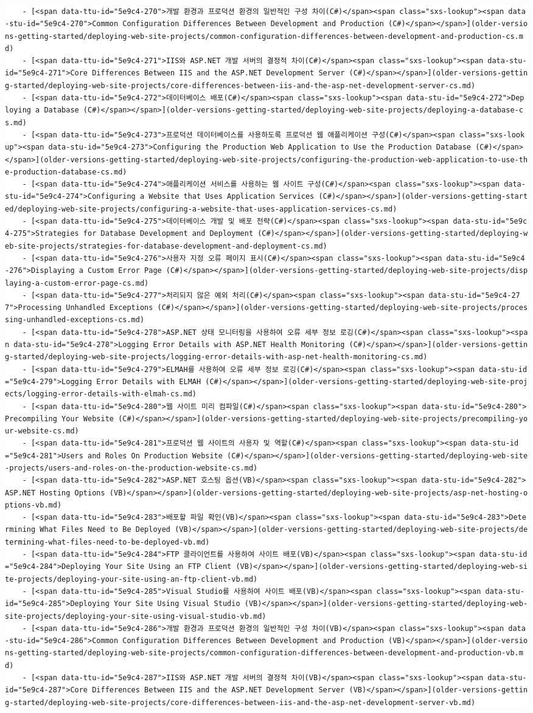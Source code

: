         - [<span data-ttu-id="5e9c4-270">개발 환경과 프로덕션 환경의 일반적인 구성 차이(C#)</span><span class="sxs-lookup"><span data-stu-id="5e9c4-270">Common Configuration Differences Between Development and Production (C#)</span></span>](older-versions-getting-started/deploying-web-site-projects/common-configuration-differences-between-development-and-production-cs.md)
        - [<span data-ttu-id="5e9c4-271">IIS와 ASP.NET 개발 서버의 결정적 차이(C#)</span><span class="sxs-lookup"><span data-stu-id="5e9c4-271">Core Differences Between IIS and the ASP.NET Development Server (C#)</span></span>](older-versions-getting-started/deploying-web-site-projects/core-differences-between-iis-and-the-asp-net-development-server-cs.md)
        - [<span data-ttu-id="5e9c4-272">데이터베이스 배포(C#)</span><span class="sxs-lookup"><span data-stu-id="5e9c4-272">Deploying a Database (C#)</span></span>](older-versions-getting-started/deploying-web-site-projects/deploying-a-database-cs.md)
        - [<span data-ttu-id="5e9c4-273">프로덕션 데이터베이스를 사용하도록 프로덕션 웹 애플리케이션 구성(C#)</span><span class="sxs-lookup"><span data-stu-id="5e9c4-273">Configuring the Production Web Application to Use the Production Database (C#)</span></span>](older-versions-getting-started/deploying-web-site-projects/configuring-the-production-web-application-to-use-the-production-database-cs.md)
        - [<span data-ttu-id="5e9c4-274">애플리케이션 서비스를 사용하는 웹 사이트 구성(C#)</span><span class="sxs-lookup"><span data-stu-id="5e9c4-274">Configuring a Website that Uses Application Services (C#)</span></span>](older-versions-getting-started/deploying-web-site-projects/configuring-a-website-that-uses-application-services-cs.md)
        - [<span data-ttu-id="5e9c4-275">데이터베이스 개발 및 배포 전략(C#)</span><span class="sxs-lookup"><span data-stu-id="5e9c4-275">Strategies for Database Development and Deployment (C#)</span></span>](older-versions-getting-started/deploying-web-site-projects/strategies-for-database-development-and-deployment-cs.md)
        - [<span data-ttu-id="5e9c4-276">사용자 지정 오류 페이지 표시(C#)</span><span class="sxs-lookup"><span data-stu-id="5e9c4-276">Displaying a Custom Error Page (C#)</span></span>](older-versions-getting-started/deploying-web-site-projects/displaying-a-custom-error-page-cs.md)
        - [<span data-ttu-id="5e9c4-277">처리되지 않은 예외 처리(C#)</span><span class="sxs-lookup"><span data-stu-id="5e9c4-277">Processing Unhandled Exceptions (C#)</span></span>](older-versions-getting-started/deploying-web-site-projects/processing-unhandled-exceptions-cs.md)
        - [<span data-ttu-id="5e9c4-278">ASP.NET 상태 모니터링을 사용하여 오류 세부 정보 로깅(C#)</span><span class="sxs-lookup"><span data-stu-id="5e9c4-278">Logging Error Details with ASP.NET Health Monitoring (C#)</span></span>](older-versions-getting-started/deploying-web-site-projects/logging-error-details-with-asp-net-health-monitoring-cs.md)
        - [<span data-ttu-id="5e9c4-279">ELMAH를 사용하여 오류 세부 정보 로깅(C#)</span><span class="sxs-lookup"><span data-stu-id="5e9c4-279">Logging Error Details with ELMAH (C#)</span></span>](older-versions-getting-started/deploying-web-site-projects/logging-error-details-with-elmah-cs.md)
        - [<span data-ttu-id="5e9c4-280">웹 사이트 미리 컴파일(C#)</span><span class="sxs-lookup"><span data-stu-id="5e9c4-280">Precompiling Your Website (C#)</span></span>](older-versions-getting-started/deploying-web-site-projects/precompiling-your-website-cs.md)
        - [<span data-ttu-id="5e9c4-281">프로덕션 웹 사이트의 사용자 및 역할(C#)</span><span class="sxs-lookup"><span data-stu-id="5e9c4-281">Users and Roles On Production Website (C#)</span></span>](older-versions-getting-started/deploying-web-site-projects/users-and-roles-on-the-production-website-cs.md)
        - [<span data-ttu-id="5e9c4-282">ASP.NET 호스팅 옵션(VB)</span><span class="sxs-lookup"><span data-stu-id="5e9c4-282">ASP.NET Hosting Options (VB)</span></span>](older-versions-getting-started/deploying-web-site-projects/asp-net-hosting-options-vb.md)
        - [<span data-ttu-id="5e9c4-283">배포할 파일 확인(VB)</span><span class="sxs-lookup"><span data-stu-id="5e9c4-283">Determining What Files Need to Be Deployed (VB)</span></span>](older-versions-getting-started/deploying-web-site-projects/determining-what-files-need-to-be-deployed-vb.md)
        - [<span data-ttu-id="5e9c4-284">FTP 클라이언트를 사용하여 사이트 배포(VB)</span><span class="sxs-lookup"><span data-stu-id="5e9c4-284">Deploying Your Site Using an FTP Client (VB)</span></span>](older-versions-getting-started/deploying-web-site-projects/deploying-your-site-using-an-ftp-client-vb.md)
        - [<span data-ttu-id="5e9c4-285">Visual Studio를 사용하여 사이트 배포(VB)</span><span class="sxs-lookup"><span data-stu-id="5e9c4-285">Deploying Your Site Using Visual Studio (VB)</span></span>](older-versions-getting-started/deploying-web-site-projects/deploying-your-site-using-visual-studio-vb.md)
        - [<span data-ttu-id="5e9c4-286">개발 환경과 프로덕션 환경의 일반적인 구성 차이(VB)</span><span class="sxs-lookup"><span data-stu-id="5e9c4-286">Common Configuration Differences Between Development and Production (VB)</span></span>](older-versions-getting-started/deploying-web-site-projects/common-configuration-differences-between-development-and-production-vb.md)
        - [<span data-ttu-id="5e9c4-287">IIS와 ASP.NET 개발 서버의 결정적 차이(VB)</span><span class="sxs-lookup"><span data-stu-id="5e9c4-287">Core Differences Between IIS and the ASP.NET Development Server (VB)</span></span>](older-versions-getting-started/deploying-web-site-projects/core-differences-between-iis-and-the-asp-net-development-server-vb.md)
